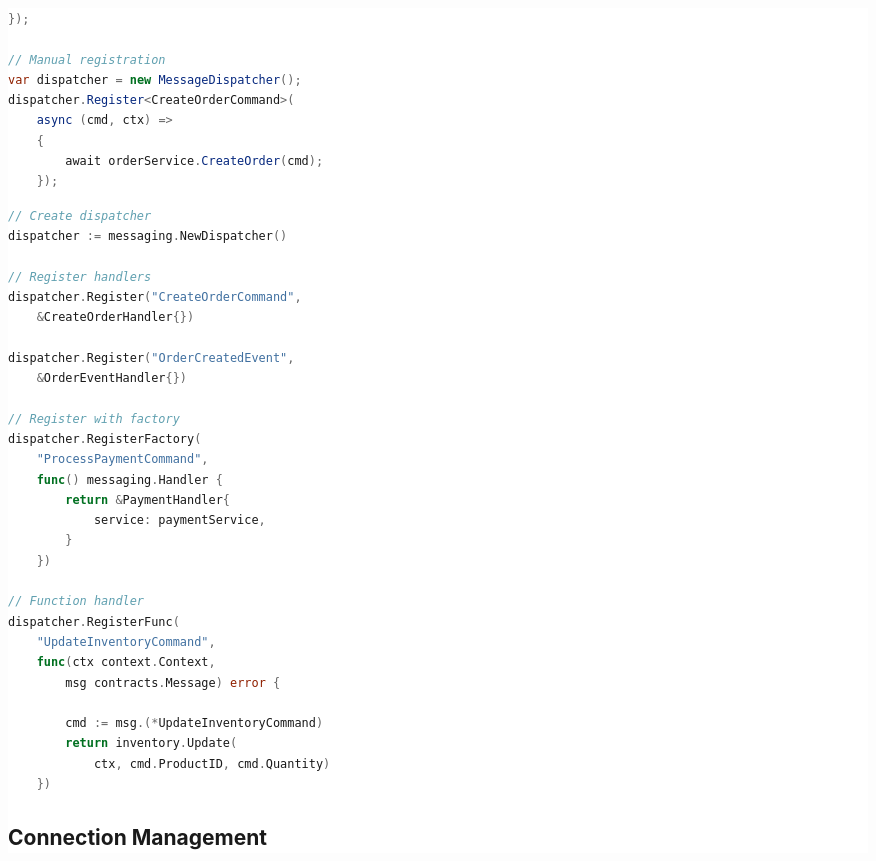 ```csharp
});

// Manual registration
var dispatcher = new MessageDispatcher();
dispatcher.Register<CreateOrderCommand>(
    async (cmd, ctx) => 
    {
        await orderService.CreateOrder(cmd);
    });
```

</td>
<td>

```go
// Create dispatcher
dispatcher := messaging.NewDispatcher()

// Register handlers
dispatcher.Register("CreateOrderCommand",
    &CreateOrderHandler{})
    
dispatcher.Register("OrderCreatedEvent",
    &OrderEventHandler{})

// Register with factory
dispatcher.RegisterFactory(
    "ProcessPaymentCommand",
    func() messaging.Handler {
        return &PaymentHandler{
            service: paymentService,
        }
    })

// Function handler
dispatcher.RegisterFunc(
    "UpdateInventoryCommand",
    func(ctx context.Context, 
        msg contracts.Message) error {
        
        cmd := msg.(*UpdateInventoryCommand)
        return inventory.Update(
            ctx, cmd.ProductID, cmd.Quantity)
    })
```

</td>
</tr>
</table>

## Connection Management
